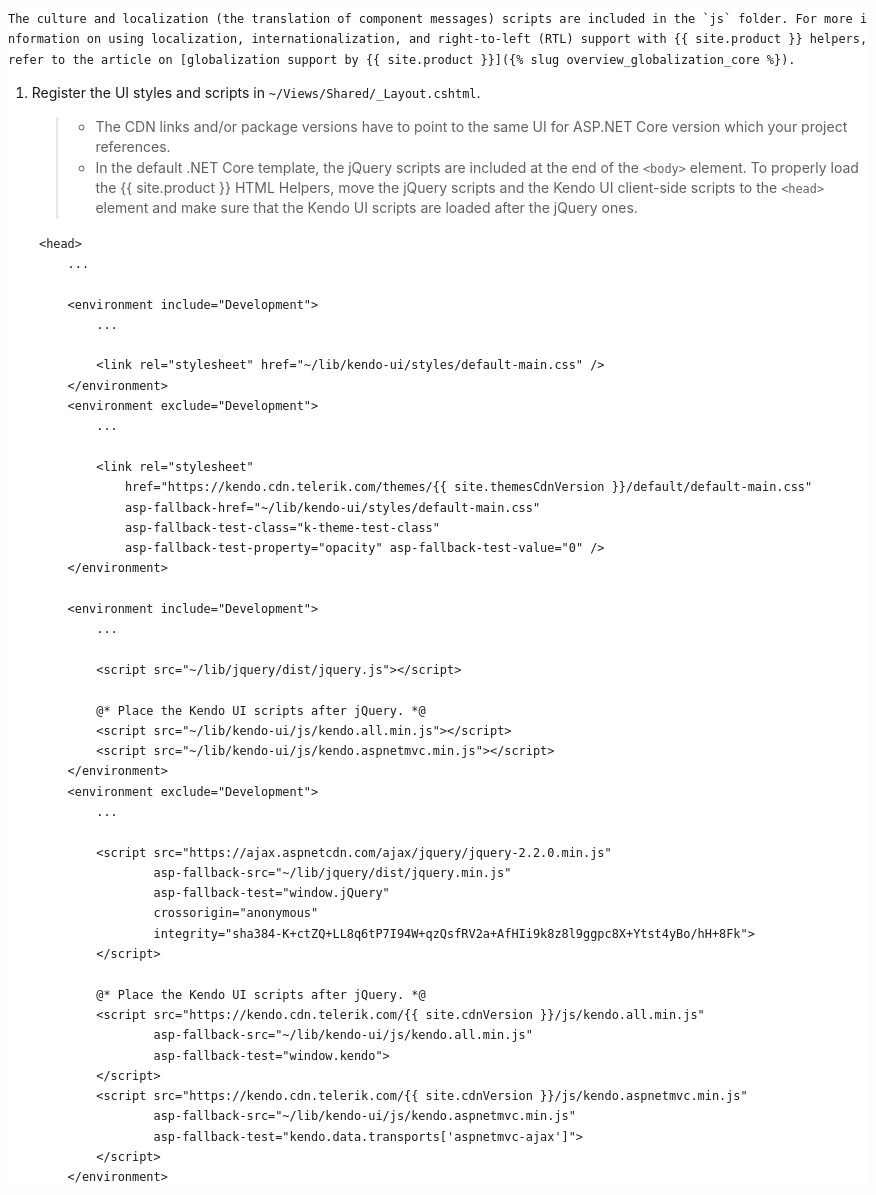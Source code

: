     The culture and localization (the translation of component messages) scripts are included in the `js` folder. For more information on using localization, internationalization, and right-to-left (RTL) support with {{ site.product }} helpers, refer to the article on [globalization support by {{ site.product }}]({% slug overview_globalization_core %}).

1. Register the UI styles and scripts in `~/Views/Shared/_Layout.cshtml`.

    > * The CDN links and/or package versions have to point to the same UI for ASP.NET Core version which your project references.
    > * In the default .NET Core template, the jQuery scripts are included at the end of the `<body>` element. To properly load the {{ site.product }} HTML Helpers, move the jQuery scripts and the Kendo UI client-side scripts to the `<head>` element and make sure that the Kendo UI scripts are loaded after the jQuery ones.

        <head>
            ...

            <environment include="Development">
                ...

                <link rel="stylesheet" href="~/lib/kendo-ui/styles/default-main.css" />
            </environment>
            <environment exclude="Development">
                ...

                <link rel="stylesheet"
                    href="https://kendo.cdn.telerik.com/themes/{{ site.themesCdnVersion }}/default/default-main.css"
                    asp-fallback-href="~/lib/kendo-ui/styles/default-main.css"
                    asp-fallback-test-class="k-theme-test-class"
                    asp-fallback-test-property="opacity" asp-fallback-test-value="0" />
            </environment>

            <environment include="Development">
                ...

                <script src="~/lib/jquery/dist/jquery.js"></script>

                @* Place the Kendo UI scripts after jQuery. *@
                <script src="~/lib/kendo-ui/js/kendo.all.min.js"></script>
                <script src="~/lib/kendo-ui/js/kendo.aspnetmvc.min.js"></script>
            </environment>
            <environment exclude="Development">
                ...

                <script src="https://ajax.aspnetcdn.com/ajax/jquery/jquery-2.2.0.min.js"
                        asp-fallback-src="~/lib/jquery/dist/jquery.min.js"
                        asp-fallback-test="window.jQuery"
                        crossorigin="anonymous"
                        integrity="sha384-K+ctZQ+LL8q6tP7I94W+qzQsfRV2a+AfHIi9k8z8l9ggpc8X+Ytst4yBo/hH+8Fk">
                </script>

                @* Place the Kendo UI scripts after jQuery. *@
                <script src="https://kendo.cdn.telerik.com/{{ site.cdnVersion }}/js/kendo.all.min.js"
                        asp-fallback-src="~/lib/kendo-ui/js/kendo.all.min.js"
                        asp-fallback-test="window.kendo">
                </script>
                <script src="https://kendo.cdn.telerik.com/{{ site.cdnVersion }}/js/kendo.aspnetmvc.min.js"
                        asp-fallback-src="~/lib/kendo-ui/js/kendo.aspnetmvc.min.js"
                        asp-fallback-test="kendo.data.transports['aspnetmvc-ajax']">
                </script>
            </environment>
